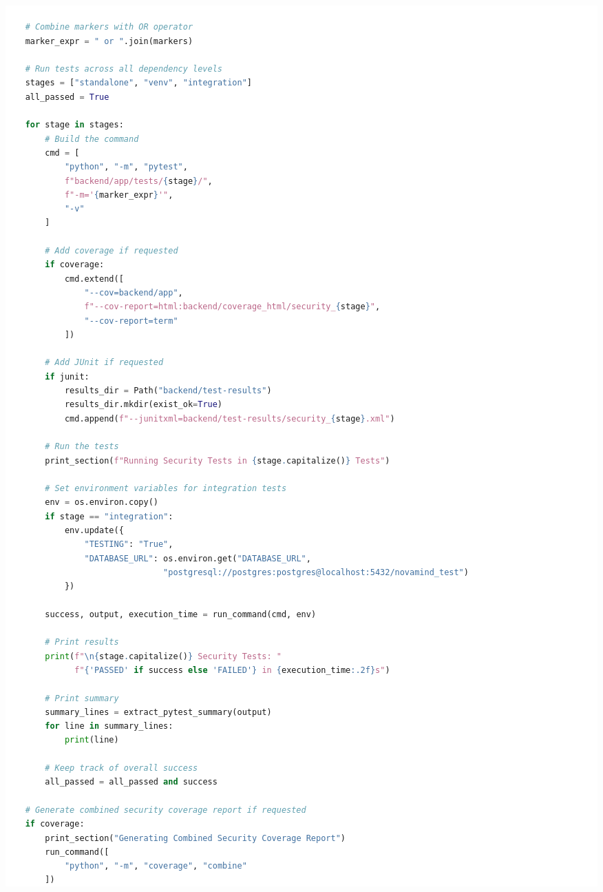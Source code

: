 ```python
    
    # Combine markers with OR operator
    marker_expr = " or ".join(markers)
    
    # Run tests across all dependency levels
    stages = ["standalone", "venv", "integration"]
    all_passed = True
    
    for stage in stages:
        # Build the command
        cmd = [
            "python", "-m", "pytest", 
            f"backend/app/tests/{stage}/", 
            f"-m='{marker_expr}'",
            "-v"
        ]
        
        # Add coverage if requested
        if coverage:
            cmd.extend([
                "--cov=backend/app",
                f"--cov-report=html:backend/coverage_html/security_{stage}",
                "--cov-report=term"
            ])
        
        # Add JUnit if requested
        if junit:
            results_dir = Path("backend/test-results")
            results_dir.mkdir(exist_ok=True)
            cmd.append(f"--junitxml=backend/test-results/security_{stage}.xml")
        
        # Run the tests
        print_section(f"Running Security Tests in {stage.capitalize()} Tests")
        
        # Set environment variables for integration tests
        env = os.environ.copy()
        if stage == "integration":
            env.update({
                "TESTING": "True",
                "DATABASE_URL": os.environ.get("DATABASE_URL", 
                                "postgresql://postgres:postgres@localhost:5432/novamind_test")
            })
        
        success, output, execution_time = run_command(cmd, env)
        
        # Print results
        print(f"\n{stage.capitalize()} Security Tests: "
              f"{'PASSED' if success else 'FAILED'} in {execution_time:.2f}s")
        
        # Print summary
        summary_lines = extract_pytest_summary(output)
        for line in summary_lines:
            print(line)
        
        # Keep track of overall success
        all_passed = all_passed and success
    
    # Generate combined security coverage report if requested
    if coverage:
        print_section("Generating Combined Security Coverage Report")
        run_command([
            "python", "-m", "coverage", "combine"
        ])
```